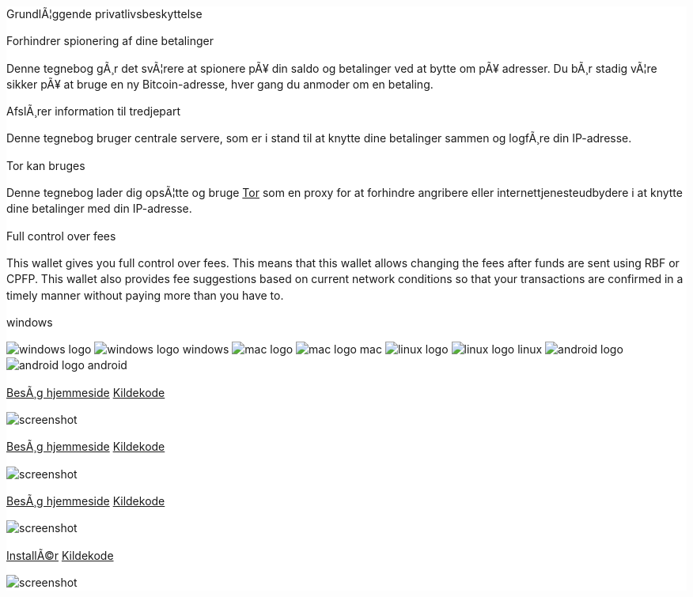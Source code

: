 GrundlÃ¦ggende privatlivsbeskyttelse

Forhindrer spionering af dine betalinger

Denne tegnebog gÃ¸r det svÃ¦rere at spionere pÃ¥ din saldo og betalinger ved
at bytte om pÃ¥ adresser. Du bÃ¸r stadig vÃ¦re sikker pÃ¥ at bruge en ny
Bitcoin-adresse, hver gang du anmoder om en betaling.

AfslÃ¸rer information til tredjepart

Denne tegnebog bruger centrale servere, som er i stand til at knytte dine
betalinger sammen og logfÃ¸re din IP-adresse.

Tor kan bruges

Denne tegnebog lader dig opsÃ¦tte og bruge [Tor](https://www.torproject.org/)
som en proxy for at forhindre angribere eller internettjenesteudbydere i at
knytte dine betalinger med din IP-adresse.

Full control over fees

This wallet gives you full control over fees. This means that this wallet
allows changing the fees after funds are sent using RBF or CPFP. This wallet
also provides fee suggestions based on current network conditions so that your
transactions are confirmed in a timely manner without paying more than you
have to.

windows

![windows logo](/img/os/wallet_menu_windows.svg) ![windows
logo](/img/os/wallet_menu_windows_bright.svg) windows  ![mac
logo](/img/os/wallet_menu_mac.svg) ![mac
logo](/img/os/wallet_menu_mac_bright.svg) mac  ![linux
logo](/img/os/wallet_menu_linux.svg) ![linux
logo](/img/os/wallet_menu_linux_bright.svg) linux  ![android
logo](/img/os/wallet_menu_android.svg) ![android
logo](/img/os/wallet_menu_android_bright.svg) android

[BesÃ¸g hjemmeside](https://electrum.org) [
Kildekode](https://github.com/spesmilo/electrum)

![screenshot](/img/screenshots/electrum.png)

[BesÃ¸g hjemmeside](https://electrum.org) [
Kildekode](https://github.com/spesmilo/electrum)

![screenshot](/img/screenshots/electrum.png)

[BesÃ¸g hjemmeside](https://electrum.org) [
Kildekode](https://github.com/spesmilo/electrum)

![screenshot](/img/screenshots/electrum.png)

[InstallÃ©r](https://play.google.com/store/apps/details?id=org.electrum.electrum)
[ Kildekode](https://github.com/spesmilo/electrum)

![screenshot](/img/screenshots/electrumandroid.png)
